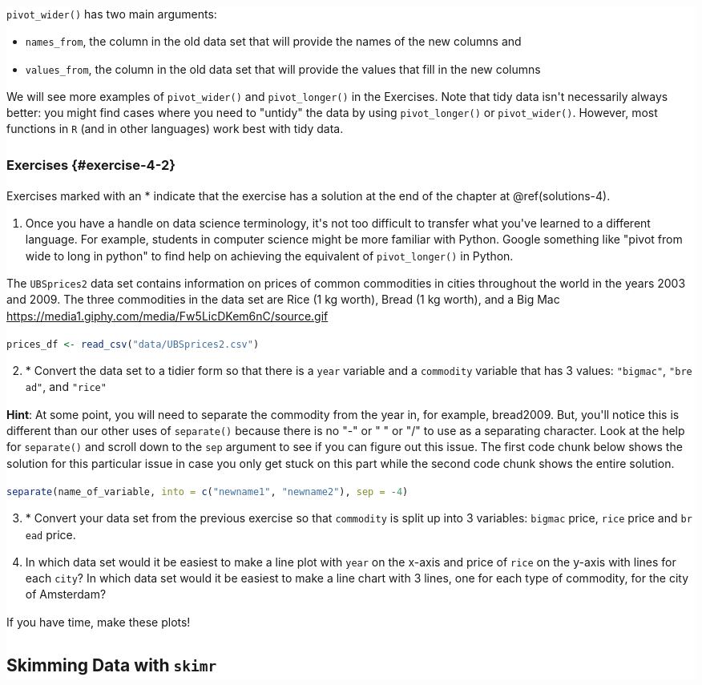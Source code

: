 `pivot_wider()` has two main arguments: 

* `names_from`, the column in the old data set that will provide the names of the new columns and

* `values_from`, the column in the old data set that will provide the values that fill in the new columns

We will see more examples of `pivot_wider()` and `pivot_longer()` in the Exercises. Note that tidy data isn't necessarily always better: you might find cases where you need to "untidy" the data by using `pivot_longer()` or `pivot_wider()`. However, most functions in `R` (and in other languages) work best with tidy data.

### Exercises {#exercise-4-2}

Exercises marked with an \* indicate that the exercise has a solution at the end of the chapter at \@ref(solutions-4).

1. Once you have a handle on data science terminology, it's not too difficult to transfer what you've learned to a different language. For example, students in computer science might be more familiar with Python. Google something like "pivot from wide to long in python" to find help on achieving the equivalent of `pivot_longer()` in Python.



The `UBSprices2` data set contains information on prices of common commodities in cities throughout the world in the years 2003 and 2009. The three commodities in the data set are Rice (1 kg worth), Bread (1 kg worth), and a Big Mac <https://media1.giphy.com/media/Fw5LicDKem6nC/source.gif>


```r
prices_df <- read_csv("data/UBSprices2.csv")
```

2. \* Convert the data set to a tidier form so that there is a `year` variable and a `commodity` variable that has 3 values: `"bigmac"`, `"bread"`, and `"rice"`

__Hint__: At some point, you will need to separate the commodity from the year in, for example, bread2009. But, you'll notice this is different than our other uses of `separate()` because there is no "-" or " " or "/" to use as a separating character. Look at the help for `separate()` and scroll down to the `sep` argument to see if you can figure out this issue. The first code chunk below shows the solution for this particular issue in case you only get stuck on this part while the second code chunk shows the entire solution.


```r
separate(name_of_variable, into = c("newname1", "newname2"), sep = -4)
```

3. \* Convert your data set from the previous exercise so that `commodity` is split up into 3 variables: `bigmac` price, `rice` price and `bread` price.

4. In which data set would it be easiest to make a line plot with `year` on the x-axis and price of `rice` on the y-axis with lines for each `city`? In which data set would it be easiest to make a line chart with 3 lines, one for each type of commodity, for the city of Amsterdam?

If you have time, make these plots!



## Skimming Data with `skimr`
